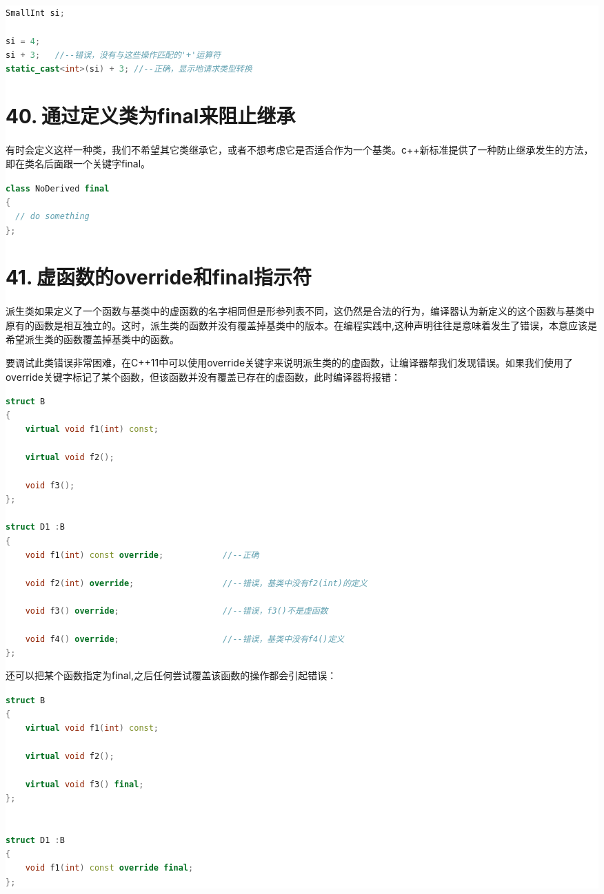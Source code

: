 ```c++
SmallInt si;

si = 4;   
si + 3;   //--错误，没有与这些操作匹配的'+'运算符
static_cast<int>(si) + 3; //--正确，显示地请求类型转换
```

# 40. 通过定义类为final来阻止继承

有时会定义这样一种类，我们不希望其它类继承它，或者不想考虑它是否适合作为一个基类。c++新标准提供了一种防止继承发生的方法，即在类名后面跟一个关键字final。

```c++
class NoDerived final 
{
  // do something
};
```

# 41. 虚函数的override和final指示符

派生类如果定义了一个函数与基类中的虚函数的名字相同但是形参列表不同，这仍然是合法的行为，编译器认为新定义的这个函数与基类中原有的函数是相互独立的。这时，派生类的函数并没有覆盖掉基类中的版本。在编程实践中,这种声明往往是意味着发生了错误，本意应该是希望派生类的函数覆盖掉基类中的函数。

要调试此类错误非常困难，在C++11中可以使用override关键字来说明派生类的的虚函数，让编译器帮我们发现错误。如果我们使用了override关键字标记了某个函数，但该函数并没有覆盖已存在的虚函数，此时编译器将报错：

```c++
struct B 
{
	virtual void f1(int) const;

	virtual void f2();

	void f3();
};

struct D1 :B 
{
	void f1(int) const override;			//--正确

	void f2(int) override;					//--错误，基类中没有f2(int)的定义

	void f3() override;						//--错误，f3()不是虚函数

	void f4() override;						//--错误，基类中没有f4()定义
};
```

还可以把某个函数指定为final,之后任何尝试覆盖该函数的操作都会引起错误：

```c++
struct B 
{
	virtual void f1(int) const;

	virtual void f2();

	virtual void f3() final;
};


struct D1 :B 
{
	void f1(int) const override final;	
};
```